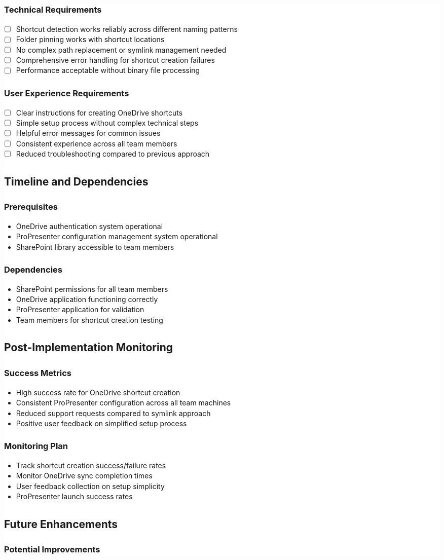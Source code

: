 ### Technical Requirements

- [ ] Shortcut detection works reliably across different naming patterns
- [ ] Folder pinning works with shortcut locations
- [ ] No complex path replacement or symlink management needed
- [ ] Comprehensive error handling for shortcut creation failures
- [ ] Performance acceptable without binary file processing

### User Experience Requirements

- [ ] Clear instructions for creating OneDrive shortcuts
- [ ] Simple setup process without complex technical steps
- [ ] Helpful error messages for common issues
- [ ] Consistent experience across all team members
- [ ] Reduced troubleshooting compared to previous approach

## Timeline and Dependencies

### Prerequisites

- OneDrive authentication system operational
- ProPresenter configuration management system operational
- SharePoint library accessible to team members

### Dependencies

- SharePoint permissions for all team members
- OneDrive application functioning correctly
- ProPresenter application for validation
- Team members for shortcut creation testing

## Post-Implementation Monitoring

### Success Metrics

- High success rate for OneDrive shortcut creation
- Consistent ProPresenter configuration across all team machines
- Reduced support requests compared to symlink approach
- Positive user feedback on simplified setup process

### Monitoring Plan

- Track shortcut creation success/failure rates
- Monitor OneDrive sync completion times
- User feedback collection on setup simplicity
- ProPresenter launch success rates

## Future Enhancements

### Potential Improvements
